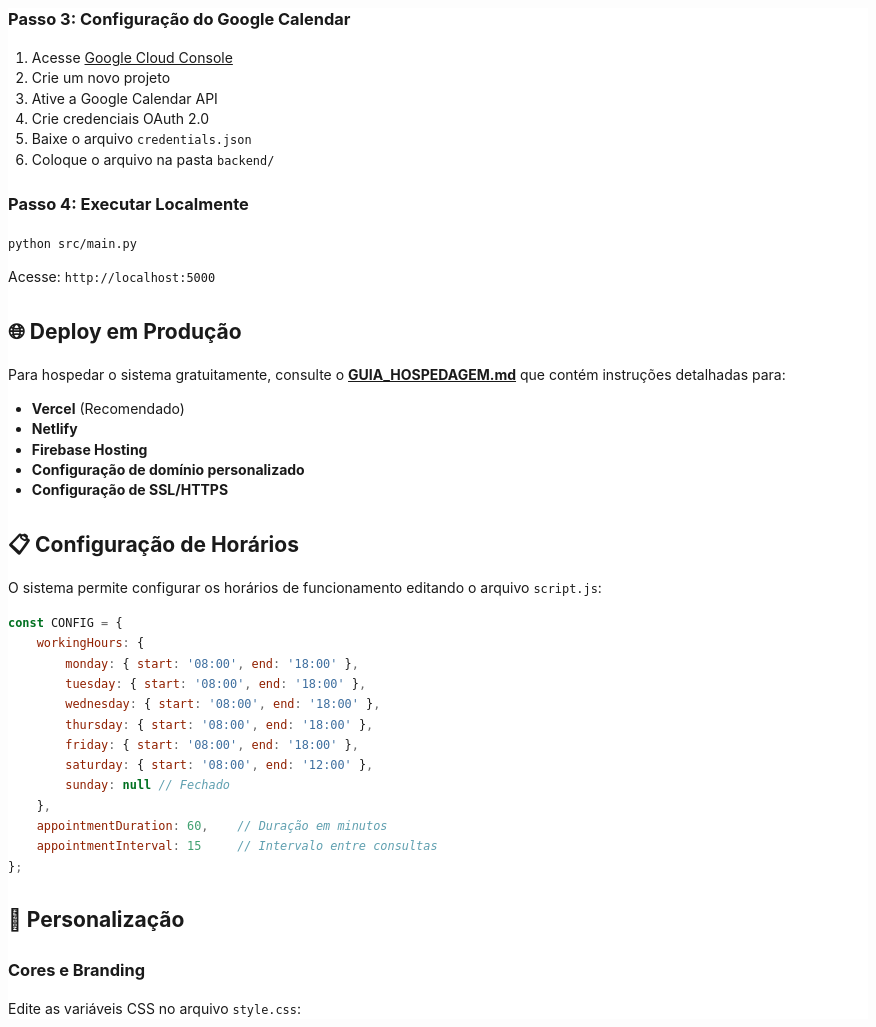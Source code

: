 ### Passo 3: Configuração do Google Calendar
1. Acesse [Google Cloud Console](https://console.cloud.google.com)
2. Crie um novo projeto
3. Ative a Google Calendar API
4. Crie credenciais OAuth 2.0
5. Baixe o arquivo `credentials.json`
6. Coloque o arquivo na pasta `backend/`

### Passo 4: Executar Localmente
```bash
python src/main.py
```

Acesse: `http://localhost:5000`

## 🌐 Deploy em Produção

Para hospedar o sistema gratuitamente, consulte o **[GUIA_HOSPEDAGEM.md](GUIA_HOSPEDAGEM.md)** que contém instruções detalhadas para:

- **Vercel** (Recomendado)
- **Netlify**
- **Firebase Hosting**
- **Configuração de domínio personalizado**
- **Configuração de SSL/HTTPS**

## 📋 Configuração de Horários

O sistema permite configurar os horários de funcionamento editando o arquivo `script.js`:

```javascript
const CONFIG = {
    workingHours: {
        monday: { start: '08:00', end: '18:00' },
        tuesday: { start: '08:00', end: '18:00' },
        wednesday: { start: '08:00', end: '18:00' },
        thursday: { start: '08:00', end: '18:00' },
        friday: { start: '08:00', end: '18:00' },
        saturday: { start: '08:00', end: '12:00' },
        sunday: null // Fechado
    },
    appointmentDuration: 60,    // Duração em minutos
    appointmentInterval: 15     // Intervalo entre consultas
};
```

## 🔧 Personalização

### Cores e Branding
Edite as variáveis CSS no arquivo `style.css`:
